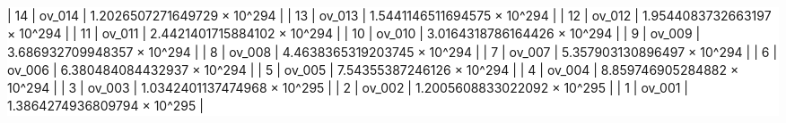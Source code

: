 | 14 | ov_014 | 1.2026507271649729 × 10^294 |
| 13 | ov_013 | 1.5441146511694575 × 10^294 |
| 12 | ov_012 | 1.9544083732663197 × 10^294 |
| 11 | ov_011 | 2.4421401715884102 × 10^294 |
| 10 | ov_010 | 3.0164318786164426 × 10^294 |
| 9 | ov_009 | 3.686932709948357 × 10^294 |
| 8 | ov_008 | 4.4638365319203745 × 10^294 |
| 7 | ov_007 | 5.357903130896497 × 10^294 |
| 6 | ov_006 | 6.380484084432937 × 10^294 |
| 5 | ov_005 | 7.54355387246126 × 10^294 |
| 4 | ov_004 | 8.859746905284882 × 10^294 |
| 3 | ov_003 | 1.0342401137474968 × 10^295 |
| 2 | ov_002 | 1.2005608833022092 × 10^295 |
| 1 | ov_001 | 1.3864274936809794 × 10^295 |

